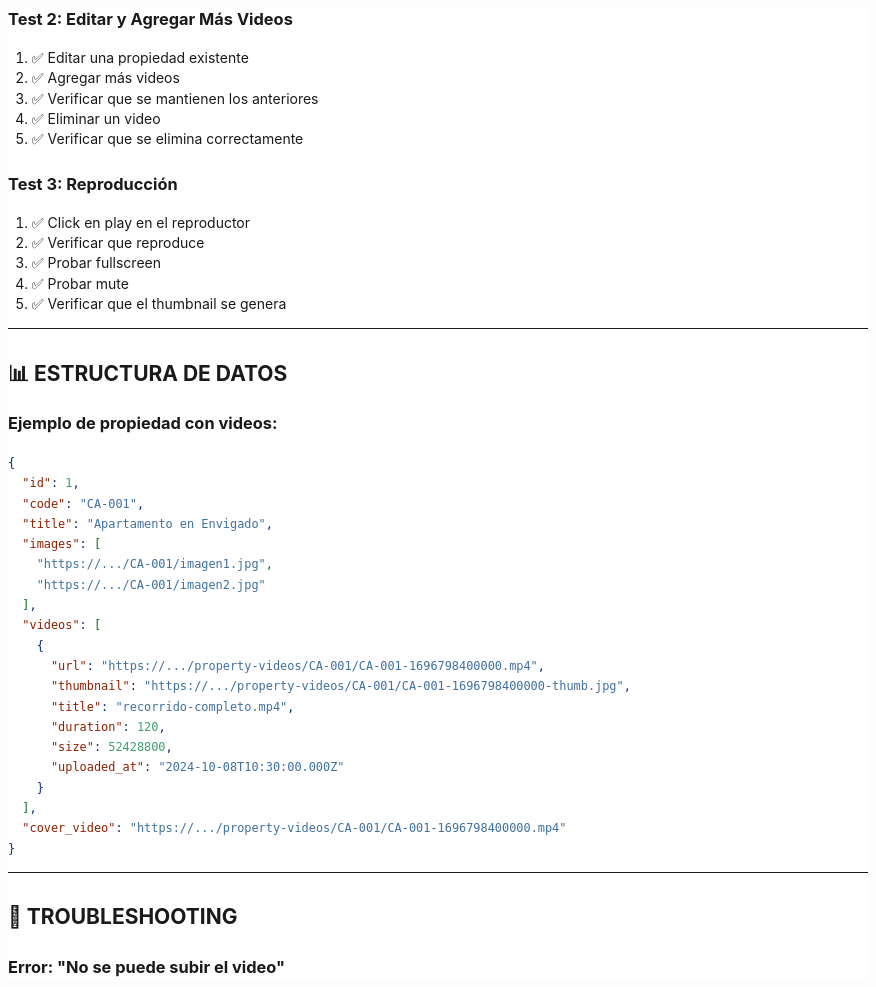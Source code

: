 ### Test 2: Editar y Agregar Más Videos

1. ✅ Editar una propiedad existente
2. ✅ Agregar más videos
3. ✅ Verificar que se mantienen los anteriores
4. ✅ Eliminar un video
5. ✅ Verificar que se elimina correctamente

### Test 3: Reproducción

1. ✅ Click en play en el reproductor
2. ✅ Verificar que reproduce
3. ✅ Probar fullscreen
4. ✅ Probar mute
5. ✅ Verificar que el thumbnail se genera

---

## 📊 ESTRUCTURA DE DATOS

### Ejemplo de propiedad con videos:

```json
{
  "id": 1,
  "code": "CA-001",
  "title": "Apartamento en Envigado",
  "images": [
    "https://.../CA-001/imagen1.jpg",
    "https://.../CA-001/imagen2.jpg"
  ],
  "videos": [
    {
      "url": "https://.../property-videos/CA-001/CA-001-1696798400000.mp4",
      "thumbnail": "https://.../property-videos/CA-001/CA-001-1696798400000-thumb.jpg",
      "title": "recorrido-completo.mp4",
      "duration": 120,
      "size": 52428800,
      "uploaded_at": "2024-10-08T10:30:00.000Z"
    }
  ],
  "cover_video": "https://.../property-videos/CA-001/CA-001-1696798400000.mp4"
}
```

---

## 🐛 TROUBLESHOOTING

### Error: "No se puede subir el video"

